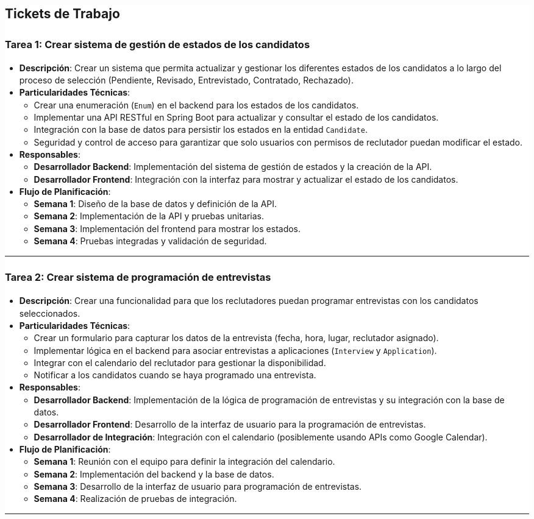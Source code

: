 
## Tickets de Trabajo

### Tarea 1: Crear sistema de gestión de estados de los candidatos
- **Descripción**: Crear un sistema que permita actualizar y gestionar los diferentes estados de los candidatos a lo largo del proceso de selección (Pendiente, Revisado, Entrevistado, Contratado, Rechazado).
- **Particularidades Técnicas**:
  - Crear una enumeración (`Enum`) en el backend para los estados de los candidatos.
  - Implementar una API RESTful en Spring Boot para actualizar y consultar el estado de los candidatos.
  - Integración con la base de datos para persistir los estados en la entidad `Candidate`.
  - Seguridad y control de acceso para garantizar que solo usuarios con permisos de reclutador puedan modificar el estado.
- **Responsables**:
  - **Desarrollador Backend**: Implementación del sistema de gestión de estados y la creación de la API.
  - **Desarrollador Frontend**: Integración con la interfaz para mostrar y actualizar el estado de los candidatos.
- **Flujo de Planificación**:
  - **Semana 1**: Diseño de la base de datos y definición de la API.
  - **Semana 2**: Implementación de la API y pruebas unitarias.
  - **Semana 3**: Implementación del frontend para mostrar los estados.
  - **Semana 4**: Pruebas integradas y validación de seguridad.

---

### Tarea 2: Crear sistema de programación de entrevistas
- **Descripción**: Crear una funcionalidad para que los reclutadores puedan programar entrevistas con los candidatos seleccionados.
- **Particularidades Técnicas**:
  - Crear un formulario para capturar los datos de la entrevista (fecha, hora, lugar, reclutador asignado).
  - Implementar lógica en el backend para asociar entrevistas a aplicaciones (`Interview` y `Application`).
  - Integrar con el calendario del reclutador para gestionar la disponibilidad.
  - Notificar a los candidatos cuando se haya programado una entrevista.
- **Responsables**:
  - **Desarrollador Backend**: Implementación de la lógica de programación de entrevistas y su integración con la base de datos.
  - **Desarrollador Frontend**: Desarrollo de la interfaz de usuario para la programación de entrevistas.
  - **Desarrollador de Integración**: Integración con el calendario (posiblemente usando APIs como Google Calendar).
- **Flujo de Planificación**:
  - **Semana 1**: Reunión con el equipo para definir la integración del calendario.
  - **Semana 2**: Implementación del backend y la base de datos.
  - **Semana 3**: Desarrollo de la interfaz de usuario para programación de entrevistas.
  - **Semana 4**: Realización de pruebas de integración.

---